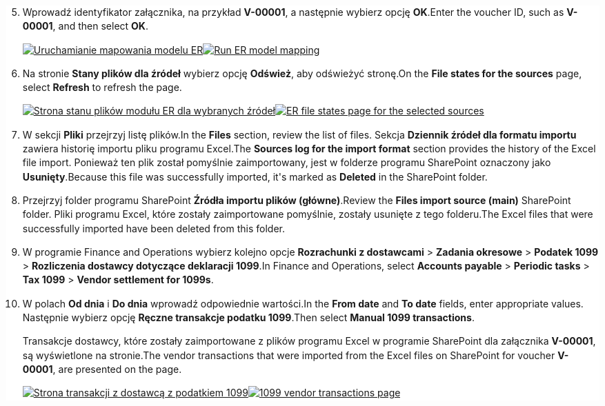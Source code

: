 5. <span data-ttu-id="077fa-229">Wprowadź identyfikator załącznika, na przykład **V-00001**, a następnie wybierz opcję **OK**.</span><span class="sxs-lookup"><span data-stu-id="077fa-229">Enter the voucher ID, such as **V-00001**, and then select **OK**.</span></span>

    <span data-ttu-id="077fa-230">[![Uruchamianie mapowania modelu ER](./media/GERImportFromSharePoint-12-ModelMappingRunFinished.PNG)](./media/GERImportFromSharePoint-12-ModelMappingRunFinished.PNG)</span><span class="sxs-lookup"><span data-stu-id="077fa-230">[![Run ER model mapping](./media/GERImportFromSharePoint-12-ModelMappingRunFinished.PNG)](./media/GERImportFromSharePoint-12-ModelMappingRunFinished.PNG)</span></span>

6. <span data-ttu-id="077fa-231">Na stronie **Stany plików dla źródeł** wybierz opcję **Odśwież**, aby odświeżyć stronę.</span><span class="sxs-lookup"><span data-stu-id="077fa-231">On the **File states for the sources** page, select **Refresh** to refresh the page.</span></span>

    <span data-ttu-id="077fa-232">[![Strona stanu plików modułu ER dla wybranych źródeł](./media/GERImportFromSharePoint-13-FileStatesForm.PNG)](./media/GERImportFromSharePoint-13-FileStatesForm.PNG)</span><span class="sxs-lookup"><span data-stu-id="077fa-232">[![ER file states page for the selected sources](./media/GERImportFromSharePoint-13-FileStatesForm.PNG)](./media/GERImportFromSharePoint-13-FileStatesForm.PNG)</span></span>

7. <span data-ttu-id="077fa-233">W sekcji **Pliki** przejrzyj listę plików.</span><span class="sxs-lookup"><span data-stu-id="077fa-233">In the **Files** section, review the list of files.</span></span> <span data-ttu-id="077fa-234">Sekcja **Dziennik źródeł dla formatu importu** zawiera historię importu pliku programu Excel.</span><span class="sxs-lookup"><span data-stu-id="077fa-234">The **Sources log for the import format** section provides the history of the Excel file import.</span></span> <span data-ttu-id="077fa-235">Ponieważ ten plik został pomyślnie zaimportowany, jest w folderze programu SharePoint oznaczony jako **Usunięty**.</span><span class="sxs-lookup"><span data-stu-id="077fa-235">Because this file was successfully imported, it's marked as **Deleted** in the SharePoint folder.</span></span>
8. <span data-ttu-id="077fa-236">Przejrzyj folder programu SharePoint **Źródła importu plików (główne)**.</span><span class="sxs-lookup"><span data-stu-id="077fa-236">Review the **Files import source (main)** SharePoint folder.</span></span> <span data-ttu-id="077fa-237">Pliki programu Excel, które zostały zaimportowane pomyślnie, zostały usunięte z tego folderu.</span><span class="sxs-lookup"><span data-stu-id="077fa-237">The Excel files that were successfully imported have been deleted from this folder.</span></span>
9. <span data-ttu-id="077fa-238">W programie Finance and Operations wybierz kolejno opcje **Rozrachunki z dostawcami** \> **Zadania okresowe** \> **Podatek 1099** \> **Rozliczenia dostawcy dotyczące deklaracji 1099**.</span><span class="sxs-lookup"><span data-stu-id="077fa-238">In Finance and Operations, select **Accounts payable** \> **Periodic tasks** \> **Tax 1099** \> **Vendor settlement for 1099s**.</span></span>
10. <span data-ttu-id="077fa-239">W polach **Od dnia** i **Do dnia** wprowadź odpowiednie wartości.</span><span class="sxs-lookup"><span data-stu-id="077fa-239">In the **From date** and **To date** fields, enter appropriate values.</span></span> <span data-ttu-id="077fa-240">Następnie wybierz opcję **Ręczne transakcje podatku 1099**.</span><span class="sxs-lookup"><span data-stu-id="077fa-240">Then select **Manual 1099 transactions**.</span></span>

    <span data-ttu-id="077fa-241">Transakcje dostawcy, które zostały zaimportowane z plików programu Excel w programie SharePoint dla załącznika **V-00001**, są wyświetlone na stronie.</span><span class="sxs-lookup"><span data-stu-id="077fa-241">The vendor transactions that were imported from the Excel files on SharePoint for voucher **V-00001**, are presented on the page.</span></span>

    <span data-ttu-id="077fa-242">[![Strona transakcji z dostawcą z podatkiem 1099](./media/GERImportFromSharePoint-14-ImportedTransactions.PNG)](./media/GERImportFromSharePoint-14-ImportedTransactions.PNG)</span><span class="sxs-lookup"><span data-stu-id="077fa-242">[![1099 vendor transactions page](./media/GERImportFromSharePoint-14-ImportedTransactions.PNG)](./media/GERImportFromSharePoint-14-ImportedTransactions.PNG)</span></span>
